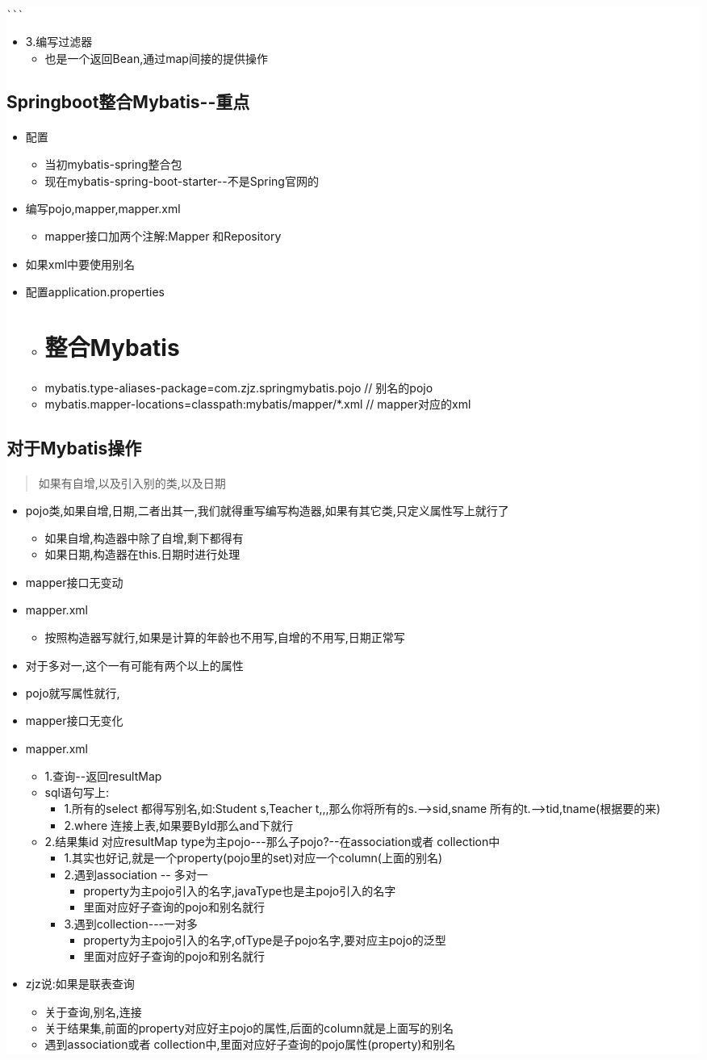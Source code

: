     ```

  
- 3.编写过滤器
  - 也是一个返回Bean,通过map间接的提供操作
  
  
## Springboot整合Mybatis--重点
- 配置
  - 当初mybatis-spring整合包
  - 现在mybatis-spring-boot-starter--不是Spring官网的
  
- 编写pojo,mapper,mapper.xml
  - mapper接口加两个注解:Mapper 和Repository
- 如果xml中要使用别名
- 配置application.properties
  - # 整合Mybatis
   - mybatis.type-aliases-package=com.zjz.springmybatis.pojo  // 别名的pojo
   - mybatis.mapper-locations=classpath:mybatis/mapper/*.xml // mapper对应的xml

## 对于Mybatis操作
> 如果有自增,以及引入别的类,以及日期
- pojo类,如果自增,日期,二者出其一,我们就得重写编写构造器,如果有其它类,只定义属性写上就行了
  - 如果自增,构造器中除了自增,剩下都得有
  - 如果日期,构造器在this.日期时进行处理

- mapper接口无变动
- mapper.xml
  - 按照构造器写就行,如果是计算的年龄也不用写,自增的不用写,日期正常写


- 对于多对一,这个一有可能有两个以上的属性
- pojo就写属性就行,
- mapper接口无变化
- mapper.xml
  - 1.查询--返回resultMap  
  - sql语句写上:
    - 1.所有的select 都得写别名,如:Student s,Teacher t,,,那么你将所有的s.-->sid,sname 所有的t.-->tid,tname(根据要的来)
    - 2.where 连接上表,如果要ById那么and下就行
  - 2.结果集id 对应resultMap type为主pojo---那么子pojo?--在association或者 collection中
    - 1.其实也好记,就是一个property(pojo里的set)对应一个column(上面的别名)
    - 2.遇到association -- 多对一
      - property为主pojo引入的名字,javaType也是主pojo引入的名字
      - 里面对应好子查询的pojo和别名就行
    - 3.遇到collection---一对多
      - property为主pojo引入的名字,ofType是子pojo名字,要对应主pojo的泛型
      - 里面对应好子查询的pojo和别名就行


- zjz说:如果是联表查询
  - 关于查询,别名,连接
  - 关于结果集,前面的property对应好主pojo的属性,后面的column就是上面写的别名
  - 遇到association或者 collection中,里面对应好子查询的pojo属性(property)和别名
